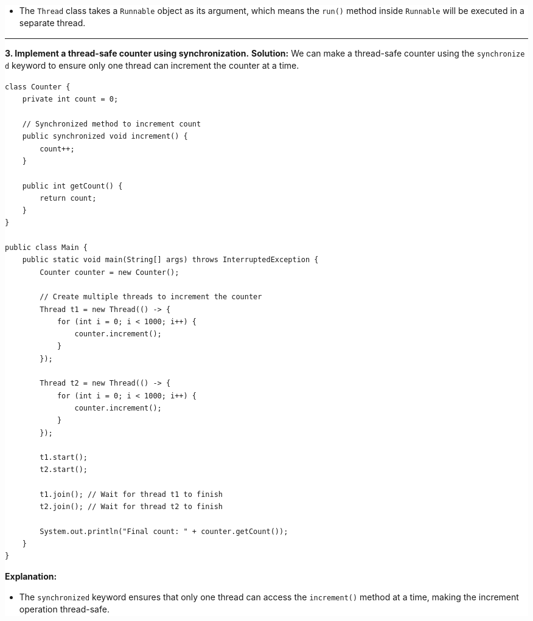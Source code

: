- The `Thread` class takes a `Runnable` object as its argument, which means the `run()` method inside `Runnable` will be executed in a separate thread.


---

**3. Implement a thread-safe counter using synchronization.** **Solution:** 
We can make a thread-safe counter using the `synchronized` keyword to ensure only one thread can increment the counter at a time.

```Copy code
class Counter {
    private int count = 0;

    // Synchronized method to increment count
    public synchronized void increment() {
        count++;
    }

    public int getCount() {
        return count;
    }
}

public class Main {
    public static void main(String[] args) throws InterruptedException {
        Counter counter = new Counter();
        
        // Create multiple threads to increment the counter
        Thread t1 = new Thread(() -> {
            for (int i = 0; i < 1000; i++) {
                counter.increment();
            }
        });

        Thread t2 = new Thread(() -> {
            for (int i = 0; i < 1000; i++) {
                counter.increment();
            }
        });

        t1.start();
        t2.start();

        t1.join(); // Wait for thread t1 to finish
        t2.join(); // Wait for thread t2 to finish

        System.out.println("Final count: " + counter.getCount());
    }
}
```
**Explanation:**  
- The `synchronized` keyword ensures that only one thread can access the `increment()` method at a time, making the increment operation thread-safe.

